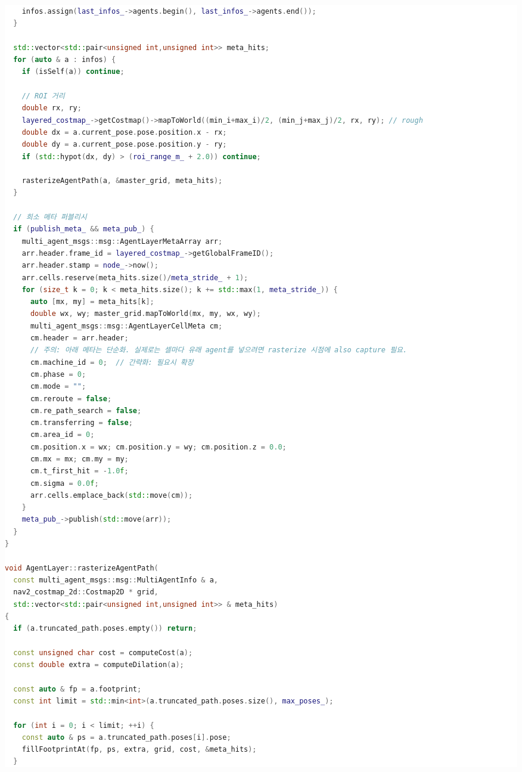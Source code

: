 ```cpp
    infos.assign(last_infos_->agents.begin(), last_infos_->agents.end());
  }

  std::vector<std::pair<unsigned int,unsigned int>> meta_hits;
  for (auto & a : infos) {
    if (isSelf(a)) continue;

    // ROI 거리
    double rx, ry;
    layered_costmap_->getCostmap()->mapToWorld((min_i+max_i)/2, (min_j+max_j)/2, rx, ry); // rough
    double dx = a.current_pose.pose.position.x - rx;
    double dy = a.current_pose.pose.position.y - ry;
    if (std::hypot(dx, dy) > (roi_range_m_ + 2.0)) continue;

    rasterizeAgentPath(a, &master_grid, meta_hits);
  }

  // 희소 메타 퍼블리시
  if (publish_meta_ && meta_pub_) {
    multi_agent_msgs::msg::AgentLayerMetaArray arr;
    arr.header.frame_id = layered_costmap_->getGlobalFrameID();
    arr.header.stamp = node_->now();
    arr.cells.reserve(meta_hits.size()/meta_stride_ + 1);
    for (size_t k = 0; k < meta_hits.size(); k += std::max(1, meta_stride_)) {
      auto [mx, my] = meta_hits[k];
      double wx, wy; master_grid.mapToWorld(mx, my, wx, wy);
      multi_agent_msgs::msg::AgentLayerCellMeta cm;
      cm.header = arr.header;
      // 주의: 아래 메타는 단순화. 실제로는 셀마다 유래 agent를 넣으려면 rasterize 시점에 also capture 필요.
      cm.machine_id = 0;  // 간략화: 필요시 확장
      cm.phase = 0;
      cm.mode = "";
      cm.reroute = false;
      cm.re_path_search = false;
      cm.transferring = false;
      cm.area_id = 0;
      cm.position.x = wx; cm.position.y = wy; cm.position.z = 0.0;
      cm.mx = mx; cm.my = my;
      cm.t_first_hit = -1.0f;
      cm.sigma = 0.0f;
      arr.cells.emplace_back(std::move(cm));
    }
    meta_pub_->publish(std::move(arr));
  }
}

void AgentLayer::rasterizeAgentPath(
  const multi_agent_msgs::msg::MultiAgentInfo & a,
  nav2_costmap_2d::Costmap2D * grid,
  std::vector<std::pair<unsigned int,unsigned int>> & meta_hits)
{
  if (a.truncated_path.poses.empty()) return;

  const unsigned char cost = computeCost(a);
  const double extra = computeDilation(a);

  const auto & fp = a.footprint;
  const int limit = std::min<int>(a.truncated_path.poses.size(), max_poses_);

  for (int i = 0; i < limit; ++i) {
    const auto & ps = a.truncated_path.poses[i].pose;
    fillFootprintAt(fp, ps, extra, grid, cost, &meta_hits);
  }
```